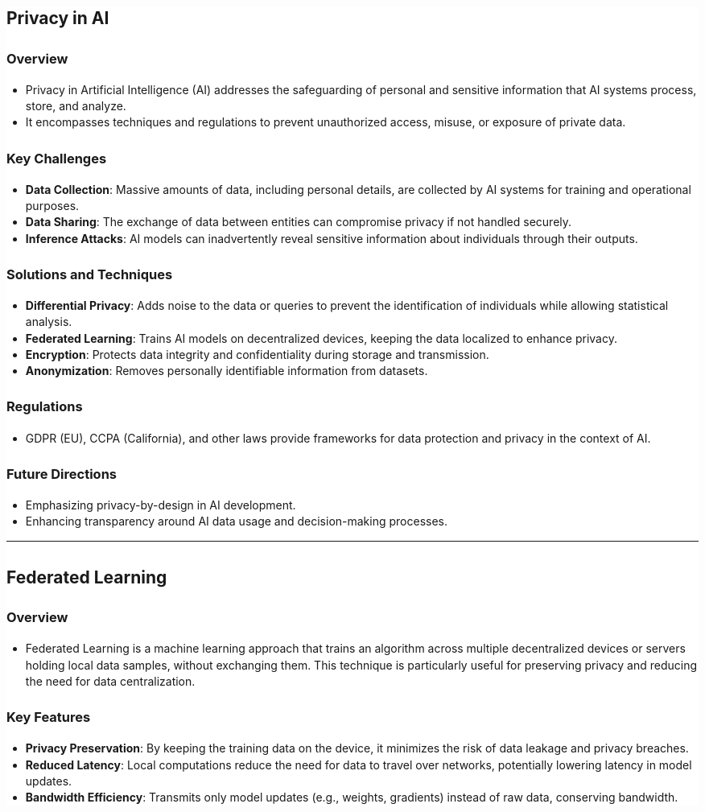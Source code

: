 ```table-of-contents
```



## Privacy in AI

### Overview
- Privacy in Artificial Intelligence (AI) addresses the safeguarding of personal and sensitive information that AI systems process, store, and analyze.
- It encompasses techniques and regulations to prevent unauthorized access, misuse, or exposure of private data.

### Key Challenges
- **Data Collection**: Massive amounts of data, including personal details, are collected by AI systems for training and operational purposes.
- **Data Sharing**: The exchange of data between entities can compromise privacy if not handled securely.
- **Inference Attacks**: AI models can inadvertently reveal sensitive information about individuals through their outputs.

### Solutions and Techniques
- **Differential Privacy**: Adds noise to the data or queries to prevent the identification of individuals while allowing statistical analysis.
- **Federated Learning**: Trains AI models on decentralized devices, keeping the data localized to enhance privacy.
- **Encryption**: Protects data integrity and confidentiality during storage and transmission.
- **Anonymization**: Removes personally identifiable information from datasets.

### Regulations
- GDPR (EU), CCPA (California), and other laws provide frameworks for data protection and privacy in the context of AI.

### Future Directions
- Emphasizing privacy-by-design in AI development.
- Enhancing transparency around AI data usage and decision-making processes.

---
## Federated Learning

### Overview
- Federated Learning is a machine learning approach that trains an algorithm across multiple decentralized devices or servers holding local data samples, without exchanging them. This technique is particularly useful for preserving privacy and reducing the need for data centralization.

### Key Features
- **Privacy Preservation**: By keeping the training data on the device, it minimizes the risk of data leakage and privacy breaches.
- **Reduced Latency**: Local computations reduce the need for data to travel over networks, potentially lowering latency in model updates.
- **Bandwidth Efficiency**: Transmits only model updates (e.g., weights, gradients) instead of raw data, conserving bandwidth.
